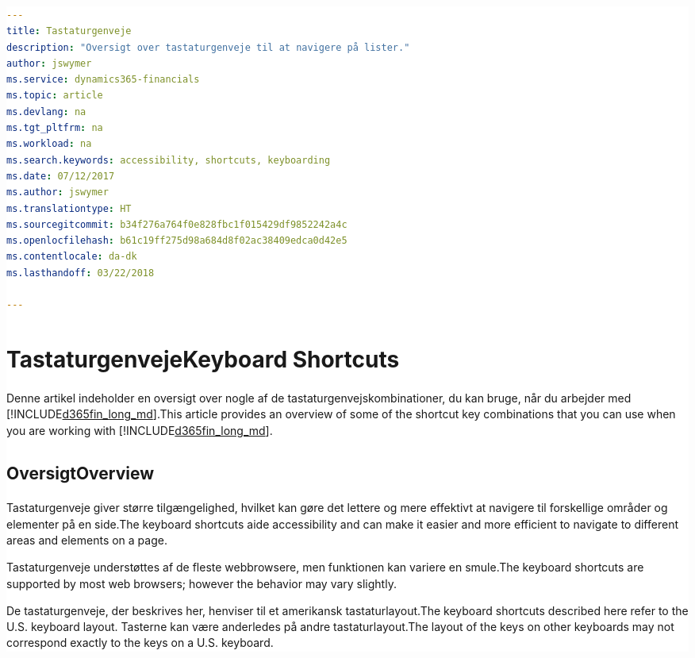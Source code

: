 ```yaml
---
title: Tastaturgenveje
description: "Oversigt over tastaturgenveje til at navigere på lister."
author: jswymer
ms.service: dynamics365-financials
ms.topic: article
ms.devlang: na
ms.tgt_pltfrm: na
ms.workload: na
ms.search.keywords: accessibility, shortcuts, keyboarding
ms.date: 07/12/2017
ms.author: jswymer
ms.translationtype: HT
ms.sourcegitcommit: b34f276a764f0e828fbc1f015429df9852242a4c
ms.openlocfilehash: b61c19ff275d98a684d8f02ac38409edca0d42e5
ms.contentlocale: da-dk
ms.lasthandoff: 03/22/2018

---
```


# <a name="keyboard-shortcuts"></a><span data-ttu-id="3bd44-103">Tastaturgenveje</span><span class="sxs-lookup"><span data-stu-id="3bd44-103">Keyboard Shortcuts</span></span>
<span data-ttu-id="3bd44-104">Denne artikel indeholder en oversigt over nogle af de tastaturgenvejskombinationer, du kan bruge, når du arbejder med [!INCLUDE[d365fin_long_md](includes/d365fin_long_md.md)].</span><span class="sxs-lookup"><span data-stu-id="3bd44-104">This article provides an overview of some of the shortcut key combinations that you can use when you are working with [!INCLUDE[d365fin_long_md](includes/d365fin_long_md.md)].</span></span>

## <a name="overview"></a><span data-ttu-id="3bd44-105">Oversigt</span><span class="sxs-lookup"><span data-stu-id="3bd44-105">Overview</span></span>
<span data-ttu-id="3bd44-106">Tastaturgenveje giver større tilgængelighed, hvilket kan gøre det lettere og mere effektivt at navigere til forskellige områder og elementer på en side.</span><span class="sxs-lookup"><span data-stu-id="3bd44-106">The keyboard shortcuts aide accessibility and can make it easier and more efficient to navigate to different areas and elements on a page.</span></span>

<span data-ttu-id="3bd44-107">Tastaturgenveje understøttes af de fleste webbrowsere, men funktionen kan variere en smule.</span><span class="sxs-lookup"><span data-stu-id="3bd44-107">The keyboard shortcuts are supported by most web browsers; however the behavior may vary slightly.</span></span>

<span data-ttu-id="3bd44-108">De tastaturgenveje, der beskrives her, henviser til et amerikansk tastaturlayout.</span><span class="sxs-lookup"><span data-stu-id="3bd44-108">The keyboard shortcuts described here refer to the U.S. keyboard layout.</span></span> <span data-ttu-id="3bd44-109">Tasterne kan være anderledes på andre tastaturlayout.</span><span class="sxs-lookup"><span data-stu-id="3bd44-109">The layout of the keys on other keyboards may not correspond exactly to the keys on a U.S. keyboard.</span></span>
